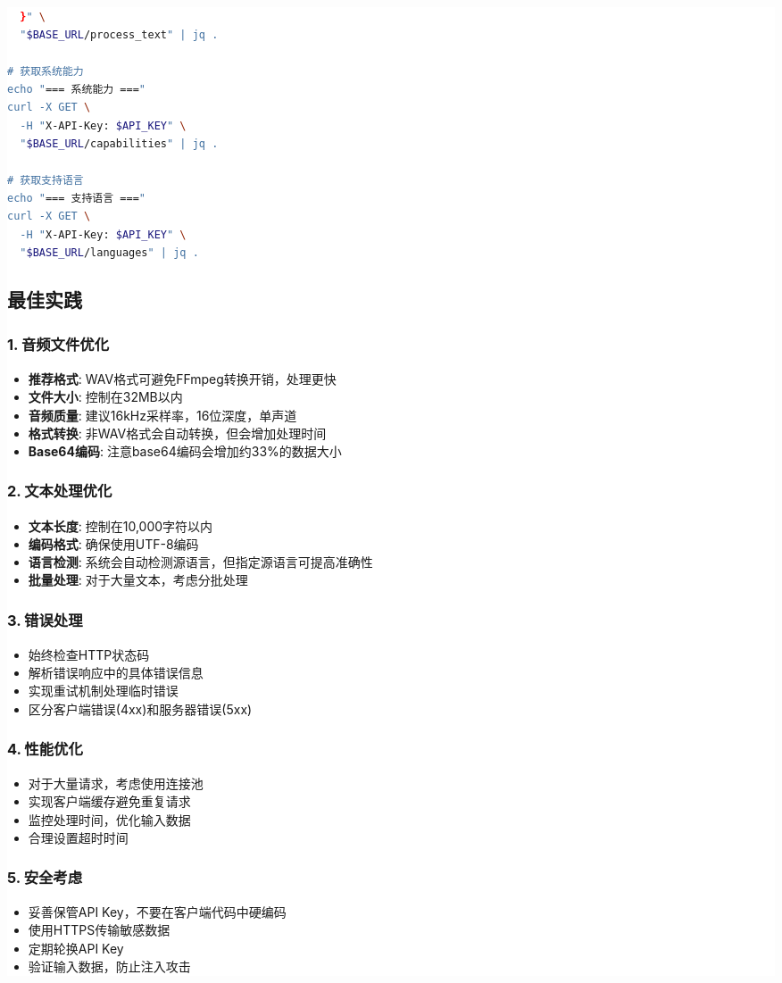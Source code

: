 ```bash
  }" \
  "$BASE_URL/process_text" | jq .

# 获取系统能力
echo "=== 系统能力 ==="
curl -X GET \
  -H "X-API-Key: $API_KEY" \
  "$BASE_URL/capabilities" | jq .

# 获取支持语言
echo "=== 支持语言 ==="
curl -X GET \
  -H "X-API-Key: $API_KEY" \
  "$BASE_URL/languages" | jq .
```

## 最佳实践

### 1. 音频文件优化

- **推荐格式**: WAV格式可避免FFmpeg转换开销，处理更快
- **文件大小**: 控制在32MB以内
- **音频质量**: 建议16kHz采样率，16位深度，单声道
- **格式转换**: 非WAV格式会自动转换，但会增加处理时间
- **Base64编码**: 注意base64编码会增加约33%的数据大小

### 2. 文本处理优化

- **文本长度**: 控制在10,000字符以内
- **编码格式**: 确保使用UTF-8编码
- **语言检测**: 系统会自动检测源语言，但指定源语言可提高准确性
- **批量处理**: 对于大量文本，考虑分批处理

### 3. 错误处理

- 始终检查HTTP状态码
- 解析错误响应中的具体错误信息
- 实现重试机制处理临时错误
- 区分客户端错误(4xx)和服务器错误(5xx)

### 4. 性能优化

- 对于大量请求，考虑使用连接池
- 实现客户端缓存避免重复请求
- 监控处理时间，优化输入数据
- 合理设置超时时间

### 5. 安全考虑

- 妥善保管API Key，不要在客户端代码中硬编码
- 使用HTTPS传输敏感数据
- 定期轮换API Key
- 验证输入数据，防止注入攻击

